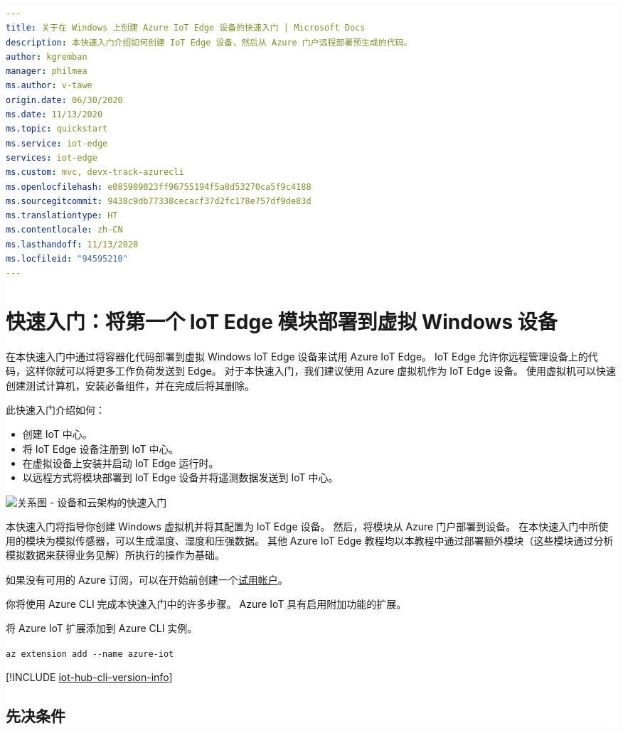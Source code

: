 ```yaml
---
title: 关于在 Windows 上创建 Azure IoT Edge 设备的快速入门 | Microsoft Docs
description: 本快速入门介绍如何创建 IoT Edge 设备，然后从 Azure 门户远程部署预生成的代码。
author: kgremban
manager: philmea
ms.author: v-tawe
origin.date: 06/30/2020
ms.date: 11/13/2020
ms.topic: quickstart
ms.service: iot-edge
services: iot-edge
ms.custom: mvc, devx-track-azurecli
ms.openlocfilehash: e085909023ff96755194f5a8d53270ca5f9c4188
ms.sourcegitcommit: 9438c9db77338cecacf37d2fc178e757df9de83d
ms.translationtype: HT
ms.contentlocale: zh-CN
ms.lasthandoff: 11/13/2020
ms.locfileid: "94595210"
---
```

# <a name="quickstart-deploy-your-first-iot-edge-module-to-a-virtual-windows-device"></a>快速入门：将第一个 IoT Edge 模块部署到虚拟 Windows 设备

在本快速入门中通过将容器化代码部署到虚拟 Windows IoT Edge 设备来试用 Azure IoT Edge。 IoT Edge 允许你远程管理设备上的代码，这样你就可以将更多工作负荷发送到 Edge。 对于本快速入门，我们建议使用 Azure 虚拟机作为 IoT Edge 设备。 使用虚拟机可以快速创建测试计算机，安装必备组件，并在完成后将其删除。

此快速入门介绍如何：

* 创建 IoT 中心。
* 将 IoT Edge 设备注册到 IoT 中心。
* 在虚拟设备上安装并启动 IoT Edge 运行时。
* 以远程方式将模块部署到 IoT Edge 设备并将遥测数据发送到 IoT 中心。

![关系图 - 设备和云架构的快速入门](./media/quickstart/install-edge-full.png)

本快速入门将指导你创建 Windows 虚拟机并将其配置为 IoT Edge 设备。 然后，将模块从 Azure 门户部署到设备。 在本快速入门中所使用的模块为模拟传感器，可以生成温度、湿度和压强数据。 其他 Azure IoT Edge 教程均以本教程中通过部署额外模块（这些模块通过分析模拟数据来获得业务见解）所执行的操作为基础。

如果没有可用的 Azure 订阅，可以在开始前创建一个[试用帐户](https://www.azure.cn/pricing/1rmb-trial)。


你将使用 Azure CLI 完成本快速入门中的许多步骤。 Azure IoT 具有启用附加功能的扩展。

将 Azure IoT 扩展添加到 Azure CLI 实例。

   ```azurecli
   az extension add --name azure-iot
   ```

[!INCLUDE [iot-hub-cli-version-info](../../includes/iot-hub-cli-version-info.md)]

## <a name="prerequisites"></a>先决条件
